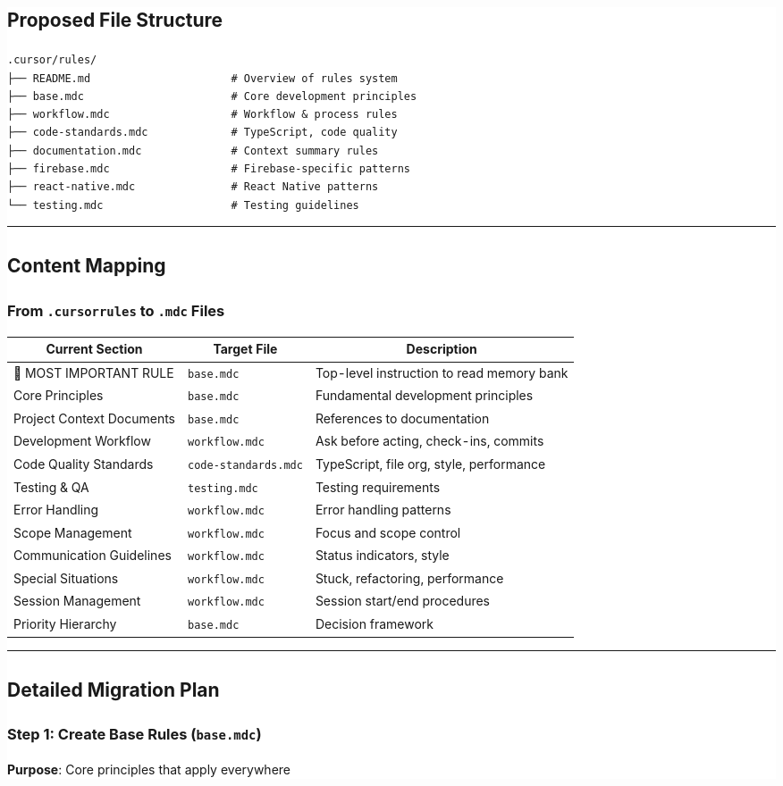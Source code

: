 
## Proposed File Structure

```
.cursor/rules/
├── README.md                      # Overview of rules system
├── base.mdc                       # Core development principles
├── workflow.mdc                   # Workflow & process rules
├── code-standards.mdc             # TypeScript, code quality
├── documentation.mdc              # Context summary rules
├── firebase.mdc                   # Firebase-specific patterns
├── react-native.mdc               # React Native patterns
└── testing.mdc                    # Testing guidelines
```

---

## Content Mapping

### From `.cursorrules` to `.mdc` Files

| Current Section | Target File | Description |
|----------------|-------------|-------------|
| 🎯 MOST IMPORTANT RULE | `base.mdc` | Top-level instruction to read memory bank |
| Core Principles | `base.mdc` | Fundamental development principles |
| Project Context Documents | `base.mdc` | References to documentation |
| Development Workflow | `workflow.mdc` | Ask before acting, check-ins, commits |
| Code Quality Standards | `code-standards.mdc` | TypeScript, file org, style, performance |
| Testing & QA | `testing.mdc` | Testing requirements |
| Error Handling | `workflow.mdc` | Error handling patterns |
| Scope Management | `workflow.mdc` | Focus and scope control |
| Communication Guidelines | `workflow.mdc` | Status indicators, style |
| Special Situations | `workflow.mdc` | Stuck, refactoring, performance |
| Session Management | `workflow.mdc` | Session start/end procedures |
| Priority Hierarchy | `base.mdc` | Decision framework |

---

## Detailed Migration Plan

### Step 1: Create Base Rules (`base.mdc`)

**Purpose**: Core principles that apply everywhere
